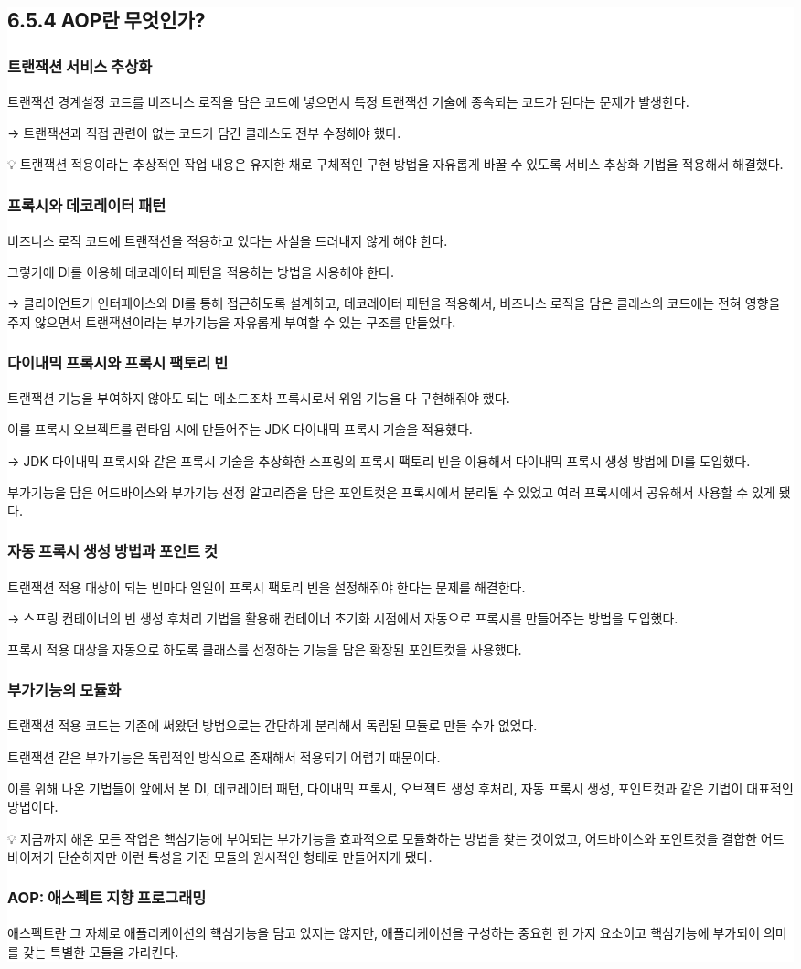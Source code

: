 
## 6.5.4 AOP란 무엇인가?

### 트랜잭션 서비스 추상화

트랜잭션 경계설정 코드를 비즈니스 로직을 담은 코드에 넣으면서 특정 트랜잭션 기술에 종속되는 코드가 된다는 문제가 발생한다.

→ 트랜잭션과 직접 관련이 없는 코드가 담긴 클래스도 전부 수정해야 했다.

<aside>
💡 트랜잭션 적용이라는 추상적인 작업 내용은 유지한 채로 구체적인 구현 방법을 자유롭게 바꿀 수 있도록 서비스 추상화 기법을 적용해서 해결했다.

</aside>

### 프록시와 데코레이터 패턴

비즈니스 로직 코드에 트랜잭션을 적용하고 있다는 사실을 드러내지 않게 해야 한다.

그렇기에 DI를 이용해 데코레이터 패턴을 적용하는 방법을 사용해야 한다.

→ 클라이언트가 인터페이스와 DI를 통해 접근하도록 설계하고, 데코레이터 패턴을 적용해서, 비즈니스 로직을 담은 클래스의 코드에는 전혀 영향을 주지 않으면서 트랜잭션이라는 부가기능을 자유롭게 부여할 수 있는 구조를 만들었다.

### 다이내믹 프록시와 프록시 팩토리 빈

트랜잭션 기능을 부여하지 않아도 되는 메소드조차 프록시로서 위임 기능을 다 구현해줘야 했다.

이를 프록시 오브젝트를 런타임 시에 만들어주는 JDK 다이내믹 프록시 기술을 적용했다.

→ JDK 다이내믹 프록시와 같은 프록시 기술을 추상화한 스프링의 프록시 팩토리 빈을 이용해서 다이내믹 프록시 생성 방법에 DI를 도입했다. 

부가기능을 담은 어드바이스와 부가기능 선정 알고리즘을 담은 포인트컷은 프록시에서 분리될 수 있었고 여러 프록시에서 공유해서 사용할 수 있게 됐다.

### 자동 프록시 생성 방법과 포인트 컷

트랜잭션 적용 대상이 되는 빈마다 일일이 프록시 팩토리 빈을 설정해줘야 한다는 문제를 해결한다.

→ 스프링 컨테이너의 빈 생성 후처리 기법을 활용해 컨테이너 초기화 시점에서 자동으로 프록시를 만들어주는 방법을 도입했다.

프록시 적용 대상을 자동으로 하도록 클래스를 선정하는 기능을 담은 확장된 포인트컷을 사용했다.

### 부가기능의 모듈화

트랜잭션 적용 코드는 기존에 써왔던 방법으로는 간단하게 분리해서 독립된 모듈로 만들 수가 없었다.

트랜잭션 같은 부가기능은 독립적인 방식으로 존재해서 적용되기 어렵기 때문이다.

이를 위해 나온 기법들이 앞에서 본 DI, 데코레이터 패턴, 다이내믹 프록시, 오브젝트 생성 후처리, 자동 프록시 생성, 포인트컷과 같은 기법이 대표적인 방법이다.

<aside>
💡 지금까지 해온 모든 작업은 핵심기능에 부여되는 부가기능을 효과적으로 모듈화하는 방법을 찾는 것이었고, 어드바이스와 포인트컷을 결합한 어드바이저가 단순하지만 이런 특성을 가진 모듈의 원시적인 형태로 만들어지게 됐다.

</aside>

### AOP: 애스펙트 지향 프로그래밍

애스펙트란 그 자체로 애플리케이션의 핵심기능을 담고 있지는 않지만, 애플리케이션을 구성하는 중요한 한 가지 요소이고 핵심기능에 부가되어 의미를 갖는 특별한 모듈을 가리킨다.
